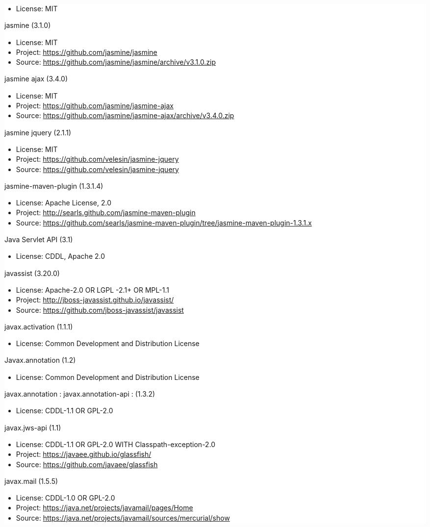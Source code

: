 * License: MIT

jasmine (3.1.0)

* License: MIT
* Project: https://github.com/jasmine/jasmine
* Source: https://github.com/jasmine/jasmine/archive/v3.1.0.zip

jasmine ajax (3.4.0)

* License: MIT
* Project: https://github.com/jasmine/jasmine-ajax
* Source: https://github.com/jasmine/jasmine-ajax/archive/v3.4.0.zip

jasmine jquery (2.1.1)

* License: MIT
* Project: https://github.com/velesin/jasmine-jquery
* Source: https://github.com/velesin/jasmine-jquery

jasmine-maven-plugin (1.3.1.4)

* License: Apache License, 2.0
* Project: http://searls.github.com/jasmine-maven-plugin
* Source:
   https://github.com/searls/jasmine-maven-plugin/tree/jasmine-maven-plugin-1.3.1.x

Java Servlet API (3.1)

* License: CDDL, Apache 2.0

javassist (3.20.0)

* License: Apache-2.0 OR LGPL -2.1+ OR MPL-1.1
* Project: http://jboss-javassist.github.io/javassist/
* Source: https://github.com/jboss-javassist/javassist

javax.activation (1.1.1)

* License: Common Development and Distribution License

Javax.annotation (1.2)

* License: Common Development and Distribution License

javax.annotation : javax.annotation-api : (1.3.2)

* License: CDDL-1.1 OR GPL-2.0

javax.jws-api (1.1)

* License: CDDL-1.1 OR GPL-2.0 WITH Classpath-exception-2.0
* Project: https://javaee.github.io/glassfish/
* Source: https://github.com/javaee/glassfish

javax.mail (1.5.5)

* License: CDDL-1.0 OR GPL-2.0
* Project: https://java.net/projects/javamail/pages/Home
* Source: https://java.net/projects/javamail/sources/mercurial/show
